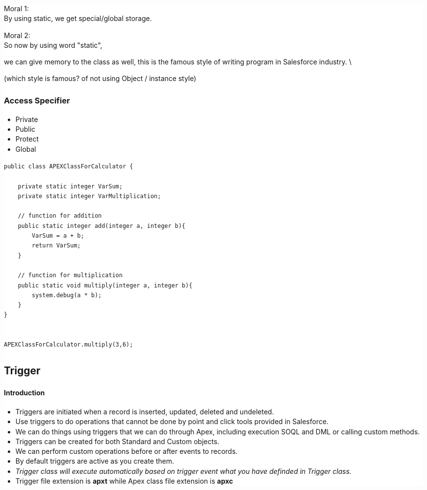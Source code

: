 Moral 1:\
By using static, we get special/global storage.

Moral 2:\
So now by using word "static",

we can give memory to the class as well, this is the famous style of writing program in Salesforce industry. \

(which style is famous? of not using Object / instance style)

### Access Specifier

- Private
- Public
- Protect
- Global

```apex
public class APEXClassForCalculator {

    private static integer VarSum;
    private static integer VarMultiplication;
    
    // function for addition
    public static integer add(integer a, integer b){
        VarSum = a + b;
        return VarSum;
    }
    
    // function for multiplication
    public static void multiply(integer a, integer b){
        system.debug(a * b);
    }
}


APEXClassForCalculator.multiply(3,6);
```
## Trigger

#### Introduction
- Triggers are initiated when a record is inserted, updated, deleted and undeleted.
- Use triggers to do operations that cannot be done by point and click tools provided in Salesforce.
- We can do things using triggers that we can do through Apex, including execution SOQL and DML or calling custom methods.
- Triggers can be created for both Standard and Custom objects.
- We can perform custom operations before or after events to records.
- By default triggers are active as you create them.
- _Trigger class will execute automatically based on trigger event what you have definded in Trigger class._
- Trigger file extension is **apxt** while Apex class file extension is **apxc**
